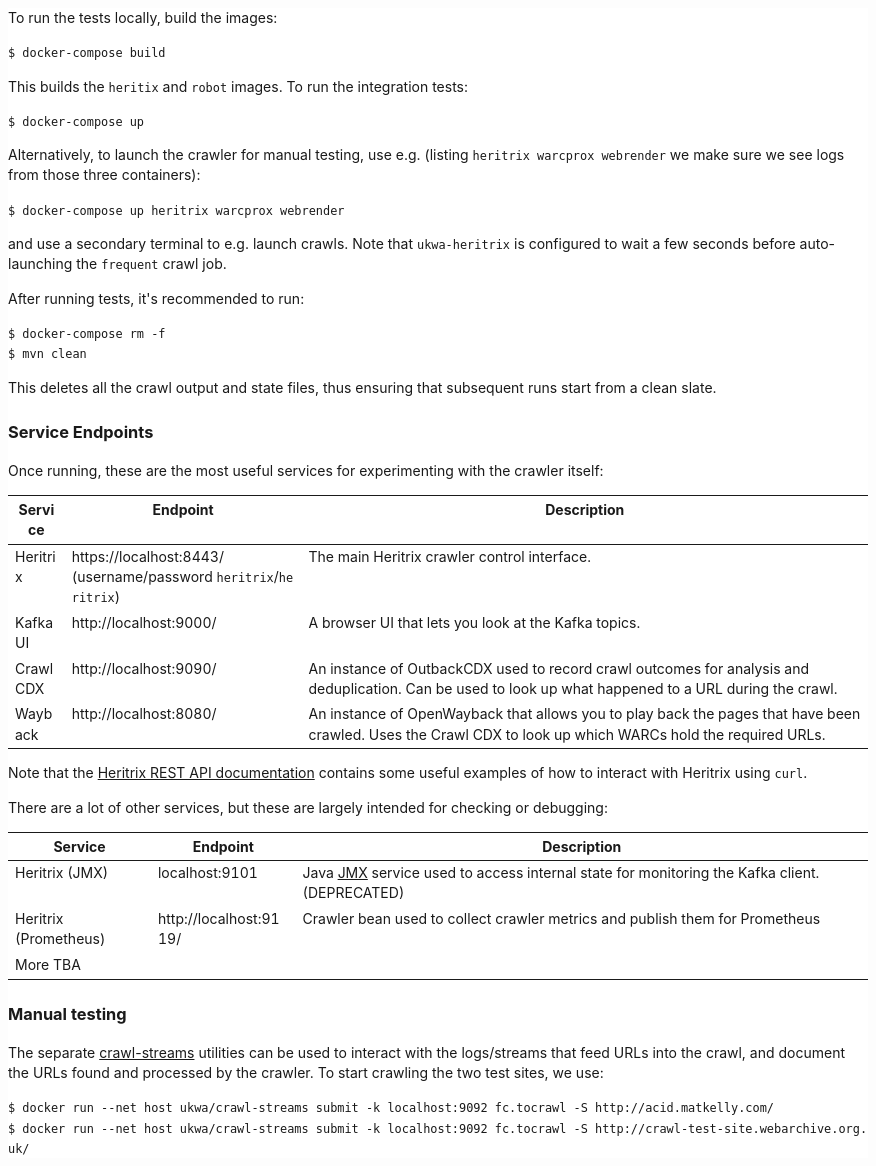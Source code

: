 To run the tests locally, build the images:

    $ docker-compose build

This builds the `heritix` and `robot` images. To run the integration tests:

    $ docker-compose up

Alternatively, to launch the crawler for manual testing, use e.g. (listing `heritrix warcprox webrender` we make sure we see logs from those three containers):

    $ docker-compose up heritrix warcprox webrender

and use a secondary terminal to e.g. launch crawls. Note that `ukwa-heritrix` is configured to wait a few seconds before auto-launching the `frequent` crawl job.

After running tests, it's recommended to run:

    $ docker-compose rm -f
    $ mvn clean

This deletes all the crawl output and state files, thus ensuring that subsequent runs start from a clean slate.

### Service Endpoints

Once running, these are the most useful services for experimenting with the crawler itself:

| Service  |  Endpoint                                                         | Description                                 |
| -------- | ----------------------------------------------------------------- | ------------------------------------------- |
| Heritrix | https://localhost:8443/ (username/password `heritrix`/`heritrix`) | The main Heritrix crawler control interface. |
| Kafka UI | http://localhost:9000/ | A browser UI that lets you look at the Kafka topics. |
| Crawl CDX | http://localhost:9090/ | An instance of OutbackCDX used to record crawl outcomes for analysis and deduplication.  Can be used to look up what happened to a URL during the crawl. |
| Wayback | http://localhost:8080/ | An instance of OpenWayback that allows you to play back the pages that have been crawled. Uses the Crawl CDX to look up which WARCs hold the required URLs. |

Note that the [Heritrix REST API documentation](https://heritrix.readthedocs.io/en/latest/api.html) contains some useful examples of how to interact with Heritrix using `curl`.

There are a lot of other services, but these are largely intended for checking or debugging:

| Service  |  Endpoint                                                         | Description                                 |
| -------- | ----------------------------------------------------------------- | ------------------------------------------- |
| Heritrix (JMX) | localhost:9101 | Java [JMX](https://docs.oracle.com/javase/tutorial/jmx/overview/index.html) service used to access internal state for monitoring the Kafka client. (DEPRECATED) |
| Heritrix (Prometheus) | http://localhost:9119/ | Crawler bean used to collect crawler metrics and publish them for Prometheus |
| More TBA |

### Manual testing

The separate [crawl-streams](https://github.com/ukwa/crawl-streams) utilities can be used to interact with the logs/streams that feed URLs into the crawl, and document the URLs found and processed by the crawler.  To start crawling the two test sites, we use:

    $ docker run --net host ukwa/crawl-streams submit -k localhost:9092 fc.tocrawl -S http://acid.matkelly.com/
    $ docker run --net host ukwa/crawl-streams submit -k localhost:9092 fc.tocrawl -S http://crawl-test-site.webarchive.org.uk/

